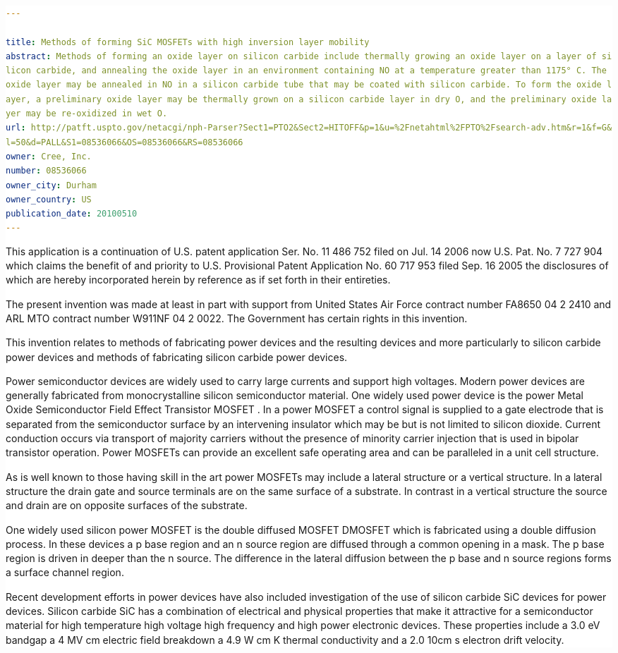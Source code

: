 ```yaml
---

title: Methods of forming SiC MOSFETs with high inversion layer mobility
abstract: Methods of forming an oxide layer on silicon carbide include thermally growing an oxide layer on a layer of silicon carbide, and annealing the oxide layer in an environment containing NO at a temperature greater than 1175° C. The oxide layer may be annealed in NO in a silicon carbide tube that may be coated with silicon carbide. To form the oxide layer, a preliminary oxide layer may be thermally grown on a silicon carbide layer in dry O, and the preliminary oxide layer may be re-oxidized in wet O.
url: http://patft.uspto.gov/netacgi/nph-Parser?Sect1=PTO2&Sect2=HITOFF&p=1&u=%2Fnetahtml%2FPTO%2Fsearch-adv.htm&r=1&f=G&l=50&d=PALL&S1=08536066&OS=08536066&RS=08536066
owner: Cree, Inc.
number: 08536066
owner_city: Durham
owner_country: US
publication_date: 20100510
---
```

This application is a continuation of U.S. patent application Ser. No. 11 486 752 filed on Jul. 14 2006 now U.S. Pat. No. 7 727 904 which claims the benefit of and priority to U.S. Provisional Patent Application No. 60 717 953 filed Sep. 16 2005 the disclosures of which are hereby incorporated herein by reference as if set forth in their entireties.

The present invention was made at least in part with support from United States Air Force contract number FA8650 04 2 2410 and ARL MTO contract number W911NF 04 2 0022. The Government has certain rights in this invention.

This invention relates to methods of fabricating power devices and the resulting devices and more particularly to silicon carbide power devices and methods of fabricating silicon carbide power devices.

Power semiconductor devices are widely used to carry large currents and support high voltages. Modern power devices are generally fabricated from monocrystalline silicon semiconductor material. One widely used power device is the power Metal Oxide Semiconductor Field Effect Transistor MOSFET . In a power MOSFET a control signal is supplied to a gate electrode that is separated from the semiconductor surface by an intervening insulator which may be but is not limited to silicon dioxide. Current conduction occurs via transport of majority carriers without the presence of minority carrier injection that is used in bipolar transistor operation. Power MOSFETs can provide an excellent safe operating area and can be paralleled in a unit cell structure.

As is well known to those having skill in the art power MOSFETs may include a lateral structure or a vertical structure. In a lateral structure the drain gate and source terminals are on the same surface of a substrate. In contrast in a vertical structure the source and drain are on opposite surfaces of the substrate.

One widely used silicon power MOSFET is the double diffused MOSFET DMOSFET which is fabricated using a double diffusion process. In these devices a p base region and an n source region are diffused through a common opening in a mask. The p base region is driven in deeper than the n source. The difference in the lateral diffusion between the p base and n source regions forms a surface channel region.

Recent development efforts in power devices have also included investigation of the use of silicon carbide SiC devices for power devices. Silicon carbide SiC has a combination of electrical and physical properties that make it attractive for a semiconductor material for high temperature high voltage high frequency and high power electronic devices. These properties include a 3.0 eV bandgap a 4 MV cm electric field breakdown a 4.9 W cm K thermal conductivity and a 2.0 10cm s electron drift velocity.
